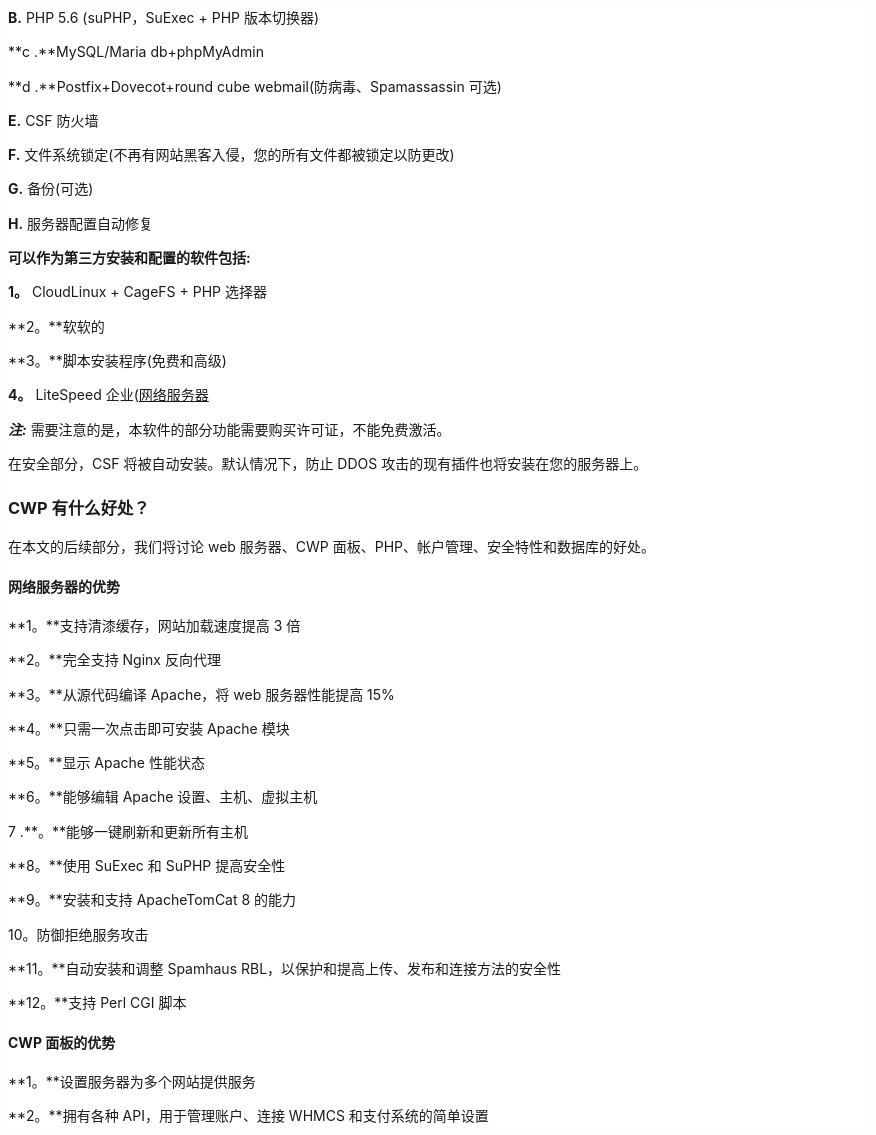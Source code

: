 **B.** PHP 5.6 (suPHP，SuExec + PHP 版本切换器)

**c .**MySQL/Maria db+phpMyAdmin

**d .**Postfix+Dovecot+round cube webmail(防病毒、Spamassassin 可选)

**E.** CSF 防火墙

**F.** 文件系统锁定(不再有网站黑客入侵，您的所有文件都被锁定以防更改)

**G.** 备份(可选)

**H.** 服务器配置自动修复

**可以作为第三方安装和配置的软件包括:**

**1。** CloudLinux + CageFS + PHP 选择器

**2。**软软的

**3。**脚本安装程序(免费和高级)

**4。** LiteSpeed 企业([网络服务器](https://blog.eldernode.com/setup-a-web-server-with-a-cwp/)

***注:*** 需要注意的是，本软件的部分功能需要购买许可证，不能免费激活。

在安全部分，CSF 将被自动安装。默认情况下，防止 DDOS 攻击的现有插件也将安装在您的服务器上。

### CWP 有什么好处？

在本文的后续部分，我们将讨论 web 服务器、CWP 面板、PHP、帐户管理、安全特性和数据库的好处。

#### 网络服务器的优势

**1。**支持清漆缓存，网站加载速度提高 3 倍

**2。**完全支持 Nginx 反向代理

**3。**从源代码编译 Apache，将 web 服务器性能提高 15%

**4。**只需一次点击即可安装 Apache 模块

**5。**显示 Apache 性能状态

**6。**能够编辑 Apache 设置、主机、虚拟主机

7 .**。**能够一键刷新和更新所有主机

**8。**使用 SuExec 和 SuPHP 提高安全性

**9。**安装和支持 ApacheTomCat 8 的能力

10。防御拒绝服务攻击

**11。**自动安装和调整 Spamhaus RBL，以保护和提高上传、发布和连接方法的安全性

**12。**支持 Perl CGI 脚本

#### CWP 面板的优势

**1。**设置服务器为多个网站提供服务

**2。**拥有各种 API，用于管理账户、连接 WHMCS 和支付系统的简单设置
